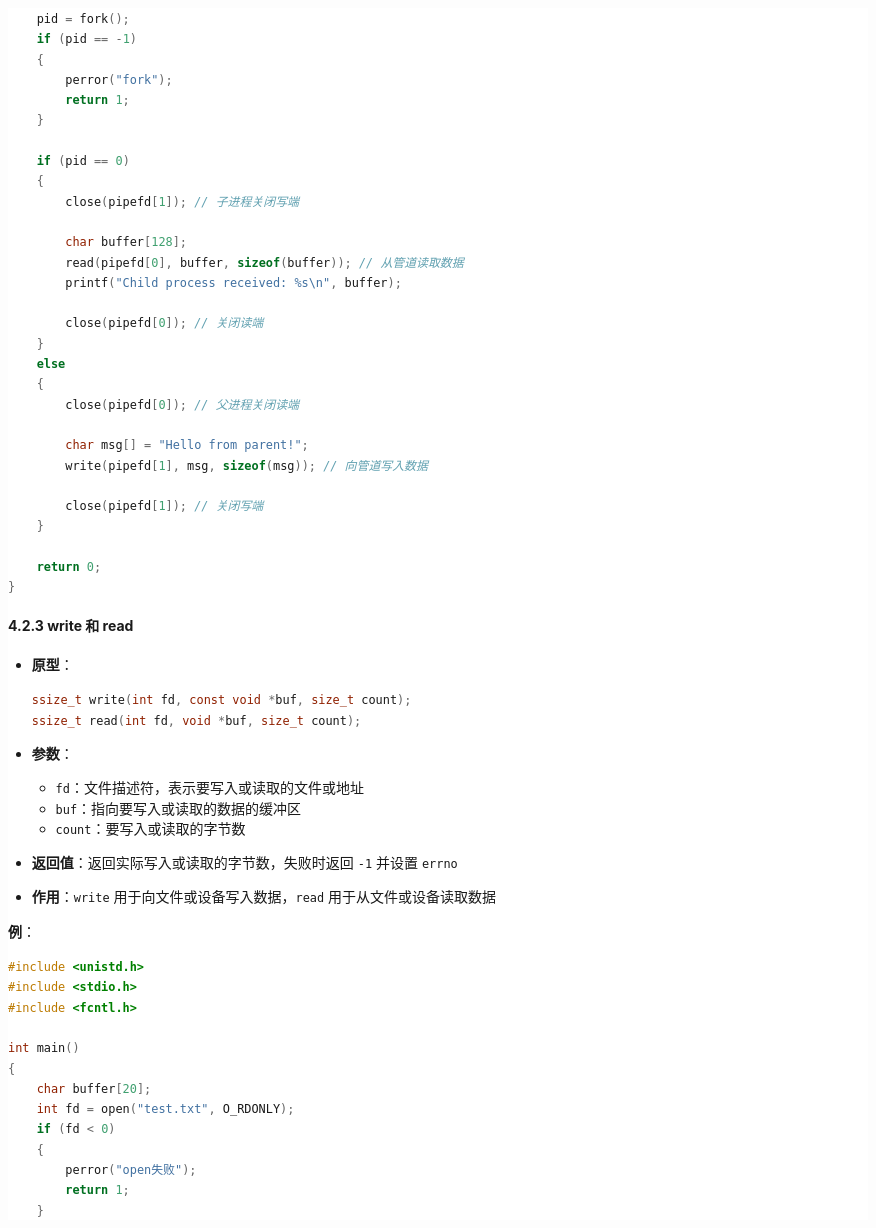 ```c
    pid = fork();
    if (pid == -1)
    {
        perror("fork");
        return 1;
    }

    if (pid == 0)
    {
        close(pipefd[1]); // 子进程关闭写端
        
        char buffer[128];
        read(pipefd[0], buffer, sizeof(buffer)); // 从管道读取数据
        printf("Child process received: %s\n", buffer);
        
        close(pipefd[0]); // 关闭读端
    }
    else
    {
        close(pipefd[0]); // 父进程关闭读端

        char msg[] = "Hello from parent!";
        write(pipefd[1], msg, sizeof(msg)); // 向管道写入数据

        close(pipefd[1]); // 关闭写端
    }

    return 0;
}
```



#### 4.2.3 write 和 read

- **原型**：

    ```c
    ssize_t write(int fd, const void *buf, size_t count);
    ssize_t read(int fd, void *buf, size_t count);
    ```

- **参数**：

    - `fd`：文件描述符，表示要写入或读取的文件或地址
    - `buf`：指向要写入或读取的数据的缓冲区
    - `count`：要写入或读取的字节数

- **返回值**：返回实际写入或读取的字节数，失败时返回 `-1` 并设置 `errno`

- **作用**：`write` 用于向文件或设备写入数据，`read` 用于从文件或设备读取数据

**例**：

```c
#include <unistd.h>
#include <stdio.h>
#include <fcntl.h>

int main()
{
    char buffer[20];
    int fd = open("test.txt", O_RDONLY);
    if (fd < 0)
    {
        perror("open失败");
        return 1;
    }
```
